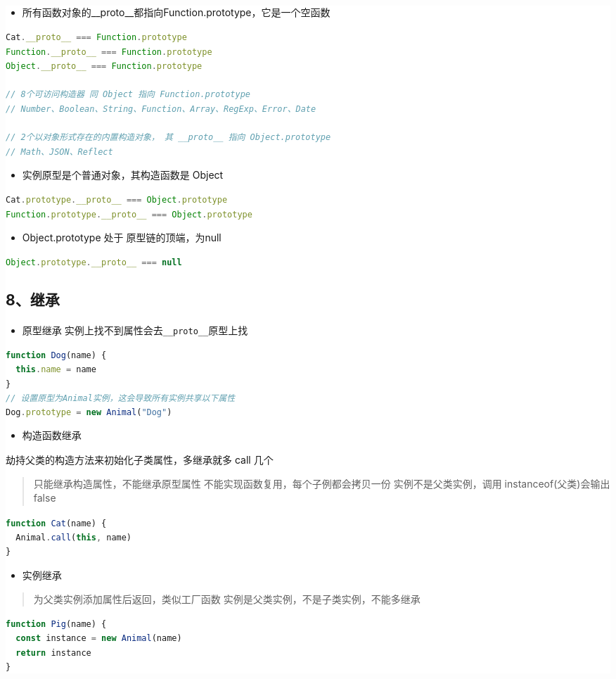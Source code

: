 * 所有函数对象的__proto__都指向Function.prototype，它是一个空函数
```ts
Cat.__proto__ === Function.prototype
Function.__proto__ === Function.prototype
Object.__proto__ === Function.prototype

// 8个可访问构造器 同 Object 指向 Function.prototype
// Number、Boolean、String、Function、Array、RegExp、Error、Date

// 2个以对象形式存在的内置构造对象， 其 __proto__ 指向 Object.prototype
// Math、JSON、Reflect
```

* 实例原型是个普通对象，其构造函数是 Object
```ts
Cat.prototype.__proto__ === Object.prototype
Function.prototype.__proto__ === Object.prototype
```

* Object.prototype 处于 原型链的顶端，为null
```ts
Object.prototype.__proto__ === null
```

## 8、继承
* 原型继承
实例上找不到属性会去`__proto__`原型上找

```js
function Dog(name) {
  this.name = name
}
// 设置原型为Animal实例，这会导致所有实例共享以下属性
Dog.prototype = new Animal("Dog")
```

* 构造函数继承

劫持父类的构造方法来初始化子类属性，多继承就多 call 几个

> 只能继承构造属性，不能继承原型属性
> 不能实现函数复用，每个子例都会拷贝一份
> 实例不是父类实例，调用 instanceof(父类)会输出 false

```js
function Cat(name) {
  Animal.call(this, name)
}
```

* 实例继承

> 为父类实例添加属性后返回，类似工厂函数
> 实例是父类实例，不是子类实例，不能多继承

```js
function Pig(name) {
  const instance = new Animal(name)
  return instance
}
```
